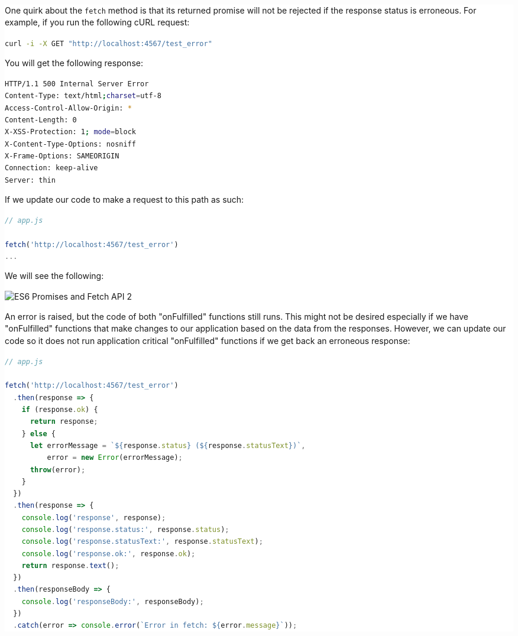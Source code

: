One quirk about the `fetch` method is that its returned promise will not be rejected if the response status is erroneous.
For example, if you run the following cURL request:

```sh
curl -i -X GET "http://localhost:4567/test_error"
```

You will get the following response:

```sh
HTTP/1.1 500 Internal Server Error
Content-Type: text/html;charset=utf-8
Access-Control-Allow-Origin: *
Content-Length: 0
X-XSS-Protection: 1; mode=block
X-Content-Type-Options: nosniff
X-Frame-Options: SAMEORIGIN
Connection: keep-alive
Server: thin
```

If we update our code to make a request to this path as such:

```javascript
// app.js

fetch('http://localhost:4567/test_error')
...
```

We will see the following:

![ES6 Promises and Fetch API 2][es6-promises-and-fetch-api-2]

An error is raised, but the code of both "onFulfilled" functions still runs.
This might not be desired especially if we have "onFulfilled" functions that make changes to our application based on the data from the responses.
However, we can update our code so it does not run application critical "onFulfilled" functions if we get back an erroneous response:

```javascript
// app.js

fetch('http://localhost:4567/test_error')
  .then(response => {
    if (response.ok) {
      return response;
    } else {
      let errorMessage = `${response.status} (${response.statusText})`,
          error = new Error(errorMessage);
      throw(error);
    }
  })
  .then(response => {
    console.log('response', response);
    console.log('response.status:', response.status);
    console.log('response.statusText:', response.statusText);
    console.log('response.ok:', response.ok);
    return response.text();
  })
  .then(responseBody => {
    console.log('responseBody:', responseBody);
  })
  .catch(error => console.error(`Error in fetch: ${error.message}`));
```


[es6-promises-and-fetch-api-1]: https://s3.amazonaws.com/horizon-production/images/es6-promises-and-fetch-api-1.png
[es6-promises-and-fetch-api-2]: https://s3.amazonaws.com/horizon-production/images/es6-promises-and-fetch-api-2.png
[es6-promises-and-fetch-api-3]: https://s3.amazonaws.com/horizon-production/images/es6-promises-and-fetch-api-3.png
[es6-promises-and-fetch-api-4]: https://s3.amazonaws.com/horizon-production/images/es6-promises-and-fetch-api-4.png
[es6-promises-and-fetch-api-5]: https://s3.amazonaws.com/horizon-production/images/es6-promises-and-fetch-api-5.png
[es6-promises-and-fetch-api-6]: https://s3.amazonaws.com/horizon-production/images/es6-promises-and-fetch-api-6.png
[github-fetch]: https://github.com/github/fetch
[mdn-fetch-api]: https://developer.mozilla.org/en-US/docs/Web/API/Fetch_API
[mdn-response]: https://developer.mozilla.org/en-US/docs/Web/API/Response
[mdn-promise]: https://developer.mozilla.org/en-US/docs/Web/JavaScript/Reference/Global_Objects/Promise
[mdn-promise-prototype-then]: https://developer.mozilla.org/en-US/docs/Web/JavaScript/Reference/Global_Objects/Promise/then
[mdn-promise-prototype-catch]: https://developer.mozilla.org/en-US/docs/Web/JavaScript/Reference/Global_Objects/Promise/catch
[mdn-using-fetch]: https://developer.mozilla.org/en-US/docs/Web/API/Fetch_API/Using_Fetch
[whatwg-fetch-specification]: https://fetch.spec.whatwg.org/